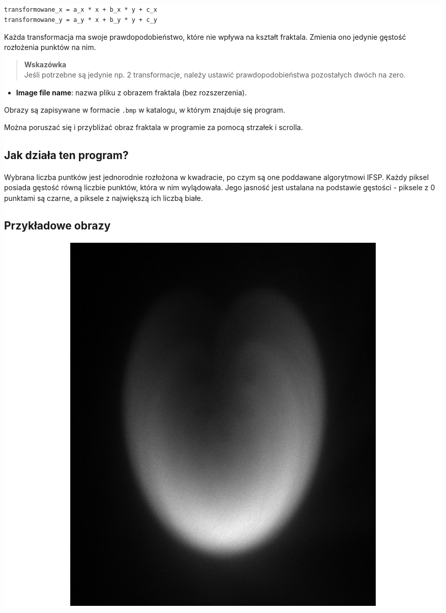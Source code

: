  ```
  transformowane_x = a_x * x + b_x * y + c_x
  transformowane_y = a_y * x + b_y * y + c_y
  ```
  Każda transformacja ma swoje prawdopodobieństwo, które nie wpływa na kształt fraktala. Zmienia ono jedynie gęstość rozłożenia punktów na nim.
  > **Wskazówka** <br>
  > Jeśli potrzebne są jedynie np. 2 transformacje, należy ustawić prawdopodobieństwa pozostałych dwóch na zero.
- __Image file name__: nazwa pliku z obrazem fraktala (bez rozszerzenia).

Obrazy są zapisywane w formacie `.bmp` w katalogu, w którym znajduje się program.

Można poruszać się i przybliżać obraz fraktala w programie za pomocą strzałek i scrolla.

## Jak działa ten program?
Wybrana liczba puntków jest jednorodnie rozłożona w kwadracie, po czym są one poddawane algorytmowi IFSP. Każdy piksel posiada gęstość równą liczbie punktów, która w nim wylądowała. Jego jasność jest ustalana na podstawie gęstości - piksele z 0 punktami są czarne, a piksele z największą ich liczbą białe.

## Przykładowe obrazy 
<p align="center">
<img src="/assets/images/2025-07-31/bazia.jpg" width="600" />
</p>
<p align="center">